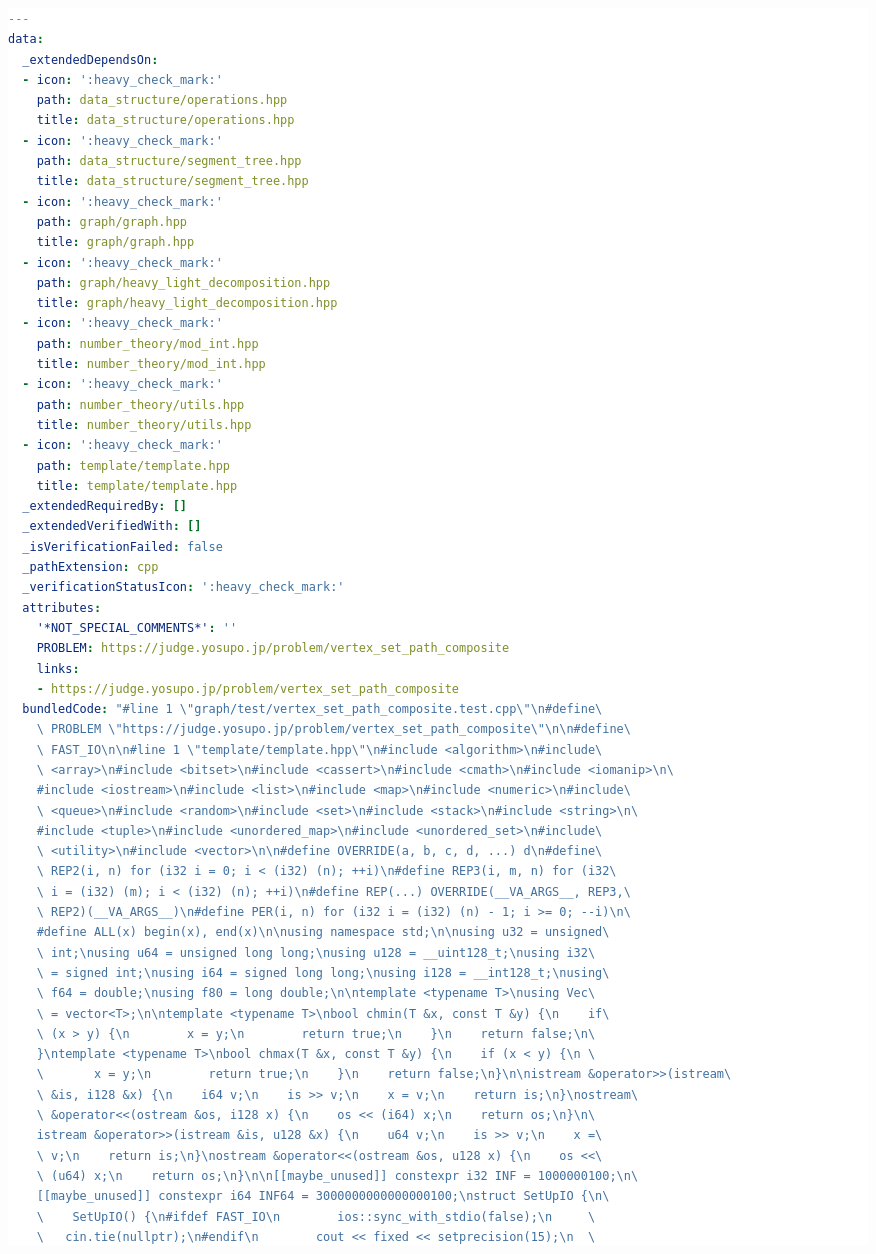 ```yaml
---
data:
  _extendedDependsOn:
  - icon: ':heavy_check_mark:'
    path: data_structure/operations.hpp
    title: data_structure/operations.hpp
  - icon: ':heavy_check_mark:'
    path: data_structure/segment_tree.hpp
    title: data_structure/segment_tree.hpp
  - icon: ':heavy_check_mark:'
    path: graph/graph.hpp
    title: graph/graph.hpp
  - icon: ':heavy_check_mark:'
    path: graph/heavy_light_decomposition.hpp
    title: graph/heavy_light_decomposition.hpp
  - icon: ':heavy_check_mark:'
    path: number_theory/mod_int.hpp
    title: number_theory/mod_int.hpp
  - icon: ':heavy_check_mark:'
    path: number_theory/utils.hpp
    title: number_theory/utils.hpp
  - icon: ':heavy_check_mark:'
    path: template/template.hpp
    title: template/template.hpp
  _extendedRequiredBy: []
  _extendedVerifiedWith: []
  _isVerificationFailed: false
  _pathExtension: cpp
  _verificationStatusIcon: ':heavy_check_mark:'
  attributes:
    '*NOT_SPECIAL_COMMENTS*': ''
    PROBLEM: https://judge.yosupo.jp/problem/vertex_set_path_composite
    links:
    - https://judge.yosupo.jp/problem/vertex_set_path_composite
  bundledCode: "#line 1 \"graph/test/vertex_set_path_composite.test.cpp\"\n#define\
    \ PROBLEM \"https://judge.yosupo.jp/problem/vertex_set_path_composite\"\n\n#define\
    \ FAST_IO\n\n#line 1 \"template/template.hpp\"\n#include <algorithm>\n#include\
    \ <array>\n#include <bitset>\n#include <cassert>\n#include <cmath>\n#include <iomanip>\n\
    #include <iostream>\n#include <list>\n#include <map>\n#include <numeric>\n#include\
    \ <queue>\n#include <random>\n#include <set>\n#include <stack>\n#include <string>\n\
    #include <tuple>\n#include <unordered_map>\n#include <unordered_set>\n#include\
    \ <utility>\n#include <vector>\n\n#define OVERRIDE(a, b, c, d, ...) d\n#define\
    \ REP2(i, n) for (i32 i = 0; i < (i32) (n); ++i)\n#define REP3(i, m, n) for (i32\
    \ i = (i32) (m); i < (i32) (n); ++i)\n#define REP(...) OVERRIDE(__VA_ARGS__, REP3,\
    \ REP2)(__VA_ARGS__)\n#define PER(i, n) for (i32 i = (i32) (n) - 1; i >= 0; --i)\n\
    #define ALL(x) begin(x), end(x)\n\nusing namespace std;\n\nusing u32 = unsigned\
    \ int;\nusing u64 = unsigned long long;\nusing u128 = __uint128_t;\nusing i32\
    \ = signed int;\nusing i64 = signed long long;\nusing i128 = __int128_t;\nusing\
    \ f64 = double;\nusing f80 = long double;\n\ntemplate <typename T>\nusing Vec\
    \ = vector<T>;\n\ntemplate <typename T>\nbool chmin(T &x, const T &y) {\n    if\
    \ (x > y) {\n        x = y;\n        return true;\n    }\n    return false;\n\
    }\ntemplate <typename T>\nbool chmax(T &x, const T &y) {\n    if (x < y) {\n \
    \       x = y;\n        return true;\n    }\n    return false;\n}\n\nistream &operator>>(istream\
    \ &is, i128 &x) {\n    i64 v;\n    is >> v;\n    x = v;\n    return is;\n}\nostream\
    \ &operator<<(ostream &os, i128 x) {\n    os << (i64) x;\n    return os;\n}\n\
    istream &operator>>(istream &is, u128 &x) {\n    u64 v;\n    is >> v;\n    x =\
    \ v;\n    return is;\n}\nostream &operator<<(ostream &os, u128 x) {\n    os <<\
    \ (u64) x;\n    return os;\n}\n\n[[maybe_unused]] constexpr i32 INF = 1000000100;\n\
    [[maybe_unused]] constexpr i64 INF64 = 3000000000000000100;\nstruct SetUpIO {\n\
    \    SetUpIO() {\n#ifdef FAST_IO\n        ios::sync_with_stdio(false);\n     \
    \   cin.tie(nullptr);\n#endif\n        cout << fixed << setprecision(15);\n  \
```